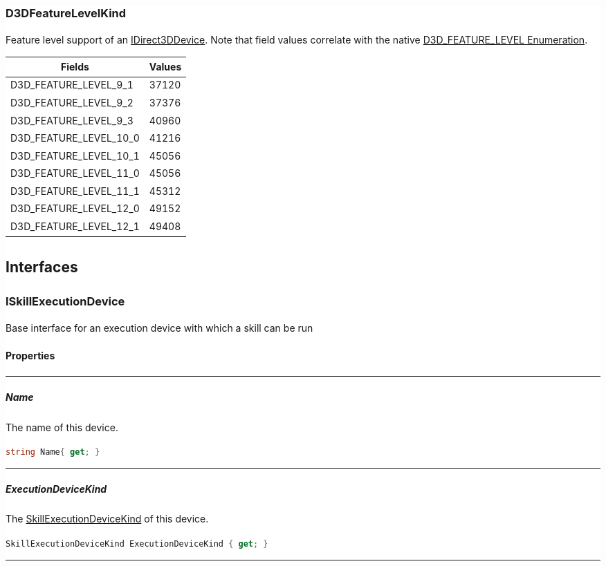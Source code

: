 
### D3DFeatureLevelKind <a name="D3DFeatureLevelKind"></a>
Feature level support of an [IDirect3DDevice][IDirect3DDevice].
Note that field values correlate with the native [D3D_FEATURE_LEVEL Enumeration][D3D_FEATURE_LEVEL].

| Fields                  | Values
| ----------------------- |--------|
| D3D_FEATURE_LEVEL_9_1   |37120|
| D3D_FEATURE_LEVEL_9_2   |37376|
| D3D_FEATURE_LEVEL_9_3   |40960|
| D3D_FEATURE_LEVEL_10_0  |41216|
| D3D_FEATURE_LEVEL_10_1  |45056|
| D3D_FEATURE_LEVEL_11_0  |45056|
| D3D_FEATURE_LEVEL_11_1  |45312|
| D3D_FEATURE_LEVEL_12_0  |49152|
| D3D_FEATURE_LEVEL_12_1  |49408|


## Interfaces<a name="Interfaces"></a>

### ISkillExecutionDevice <a name="ISkillExecutionDevice"></a>

Base interface for an execution device with which a skill can be run

#### Properties
-----

##### Name

The name of this device.

```csharp
string Name{ get; }
```
-----

##### ExecutionDeviceKind

The [SkillExecutionDeviceKind](#SkillExecutionDeviceKind) of this device.

```csharp
SkillExecutionDeviceKind ExecutionDeviceKind { get; }
```
-----



[IReadOnlyList]: https://docs.microsoft.com/en-us/dotnet/api/system.collections.generic.ireadonlylist-1?view=netcore-2.2
[IReadOnlyDictionary]: https://docs.microsoft.com/en-us/dotnet/api/system.collections.generic.ireadonlydictionary-2?view=netcore-2.2
[IIterable]: https://docs.microsoft.com/en-us/uwp/api/windows.foundation.collections.iiterable_t_
[IAsyncAction]: https://docs.microsoft.com/en-us/uwp/api/windows.foundation.iasyncaction
[IAsyncOperation]: https://docs.microsoft.com/en-us/uwp/api/windows.foundation.iasyncoperation_tresult_
[IDirect3DDevice]: https://docs.microsoft.com/en-us/uwp/api/windows.graphics.directx.direct3d11.idirect3ddevice
[D3D_FEATURE_LEVEL]: https://docs.microsoft.com/en-us/windows/desktop/api/d3dcommon/ne-d3dcommon-d3d_feature_level
[BitmapPixelFormat]: https://docs.microsoft.com/en-us/uwp/api/windows.graphics.imaging.bitmappixelformat
[BitmapAlphaMode]: https://docs.microsoft.com/en-us/uwp/api/windows.graphics.imaging.bitmapalphamode
[IClosable]: https://docs.microsoft.com/en-us/uwp/api/windows.foundation.iclosable
[VideoFrame]: https://docs.microsoft.com/en-us/uwp/api/Windows.Media.VideoFrame
[PackageVersion]: https://docs.microsoft.com/en-us/uwp/api/Windows.ApplicationModel.PackageVersion